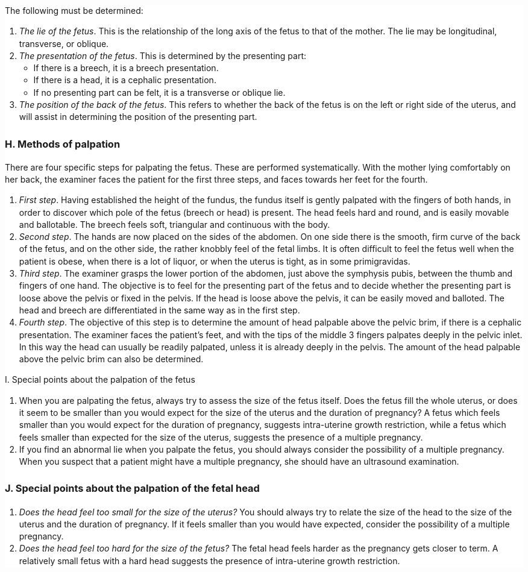 The following must be determined:

1.	*The lie of the fetus*. This is the relationship of the long axis of the fetus to that of the mother. The lie may be longitudinal, transverse, or oblique.
2.	*The presentation of the fetus*. This is determined by the presenting part:
	*	If there is a breech, it is a breech presentation.
	*	If there is a head, it is a cephalic presentation.
	*	If no presenting part can be felt, it is a transverse or oblique lie.
3.	*The position of the back of the fetus*. This refers to whether the back of the fetus is on the left or right side of the uterus, and will assist in determining the position of the presenting part.

### H. Methods of palpation

There are four specific steps for palpating the fetus. These are performed systematically. With the mother lying comfortably on her back, the examiner faces the patient for the first three steps, and faces towards her feet for the fourth.

1.	*First step*. Having established the height of the fundus, the fundus itself is gently palpated with the fingers of both hands, in order to discover which pole of the fetus (breech or head) is present. The head feels hard and round, and is easily movable and ballotable. The breech feels soft, triangular and continuous with the body.
2.	*Second step*. The hands are now placed on the sides of the abdomen. On one side there is the smooth, firm curve of the back of the fetus, and on the other side, the rather knobbly feel of the fetal limbs. It is often difficult to feel the fetus well when the patient is obese, when there is a lot of liquor, or when the uterus is tight, as in some primigravidas.
3.	*Third step*. The examiner grasps the lower portion of the abdomen, just above the symphysis pubis, between the thumb and fingers of one hand. The objective is to feel for the presenting part of the fetus and to decide whether the presenting part is loose above the pelvis or fixed in the pelvis. If the head is loose above the pelvis, it can be easily moved and balloted. The head and breech are differentiated in the same way as in the first step.
4.	*Fourth step*. The objective of this step is to determine the amount of head palpable above the pelvic brim, if there is a cephalic presentation. The examiner faces the patient’s feet, and with the tips of the middle 3 fingers palpates deeply in the pelvic inlet. In this way the head can usually be readily palpated, unless it is already deeply in the pelvis. The amount of the head palpable above the pelvic brim can also be determined.

I. Special points about the palpation of the fetus

1.	When you are palpating the fetus, always try to assess the size of the fetus itself. Does the fetus fill the whole uterus, or does it seem to be smaller than you would expect for the size of the uterus and the duration of pregnancy? A fetus which feels smaller than you would expect for the duration of pregnancy, suggests intra-uterine growth restriction, while a fetus which feels smaller than expected for the size of the uterus, suggests the presence of a multiple pregnancy.
2.	If you find an abnormal lie when you palpate the fetus, you should always consider the possibility of a multiple pregnancy. When you suspect that a patient might have a multiple pregnancy, she should have an ultrasound examination.

### J. Special points about the palpation of the fetal head

1.	*Does the head feel too small for the size of the uterus?* You should always try to relate the size of the head to the size of the uterus and the duration of pregnancy. If it feels smaller than you would have expected, consider the possibility of a multiple pregnancy.
2.	*Does the head feel too hard for the size of the fetus?* The fetal head feels harder as the pregnancy gets closer to term. A relatively small fetus with a hard head suggests the presence of intra-uterine growth restriction.
